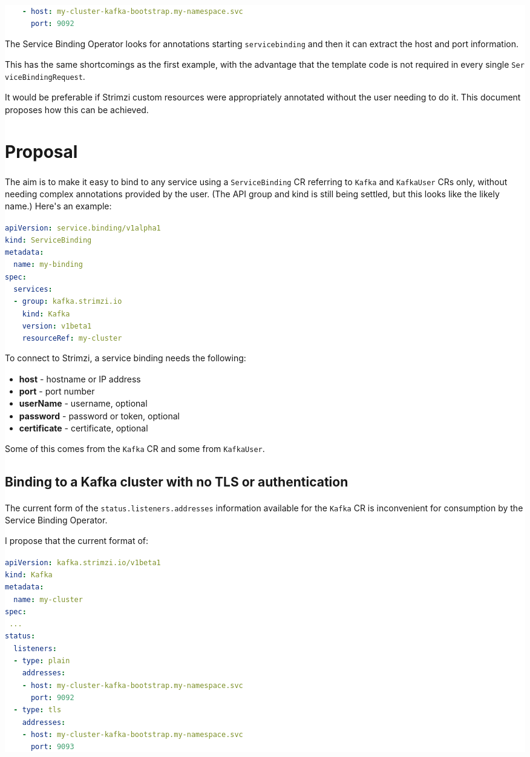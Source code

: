 ``` yaml
    - host: my-cluster-kafka-bootstrap.my-namespace.svc
      port: 9092
```

The Service Binding Operator looks for annotations starting `servicebinding` and then it can extract the host and port information.

This has the same shortcomings as the first example, with the advantage that the template code is not required in every single `ServiceBindingRequest`.

It would be preferable if Strimzi custom resources were appropriately annotated without the user needing to do it. This document proposes how this can be achieved.


# Proposal

The aim is to make it easy to bind to any service using a `ServiceBinding` CR referring to `Kafka` and `KafkaUser` CRs only, without needing complex annotations provided by the user. (The API group and kind is still being settled, but this looks like the likely name.) Here's an example:

``` yaml
apiVersion: service.binding/v1alpha1
kind: ServiceBinding
metadata:
  name: my-binding
spec:
  services:
  - group: kafka.strimzi.io
    kind: Kafka
    version: v1beta1
    resourceRef: my-cluster
```

To connect to Strimzi, a service binding needs the following:

* **host** - hostname or IP address
* **port** - port number
* **userName** - username, optional
* **password** - password or token, optional
* **certificate** - certificate, optional

Some of this comes from the `Kafka` CR and some from `KafkaUser`.


## Binding to a Kafka cluster with no TLS or authentication

The current form of the `status.listeners.addresses` information available for the `Kafka` CR is inconvenient for consumption by the Service Binding Operator.

I propose that the current format of:

``` yaml
apiVersion: kafka.strimzi.io/v1beta1
kind: Kafka
metadata:
  name: my-cluster
spec:
 ...
status:
  listeners:
  - type: plain
    addresses:
    - host: my-cluster-kafka-bootstrap.my-namespace.svc
      port: 9092
  - type: tls
    addresses:
    - host: my-cluster-kafka-bootstrap.my-namespace.svc
      port: 9093
```
